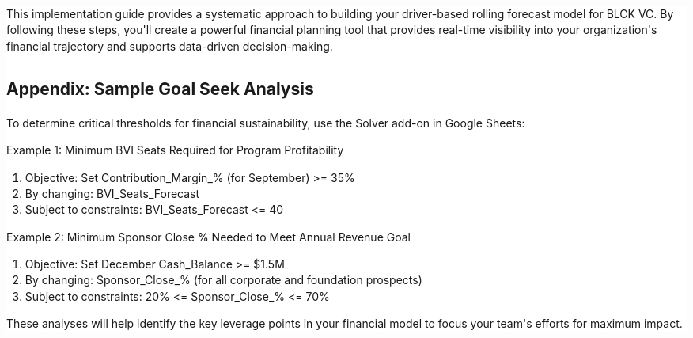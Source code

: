 This implementation guide provides a systematic approach to building your driver-based rolling forecast model for BLCK VC. By following these steps, you'll create a powerful financial planning tool that provides real-time visibility into your organization's financial trajectory and supports data-driven decision-making.

## Appendix: Sample Goal Seek Analysis

To determine critical thresholds for financial sustainability, use the Solver add-on in Google Sheets:

Example 1: Minimum BVI Seats Required for Program Profitability
1. Objective: Set Contribution_Margin_% (for September) >= 35%
2. By changing: BVI_Seats_Forecast
3. Subject to constraints: BVI_Seats_Forecast <= 40

Example 2: Minimum Sponsor Close % Needed to Meet Annual Revenue Goal
1. Objective: Set December Cash_Balance >= $1.5M
2. By changing: Sponsor_Close_% (for all corporate and foundation prospects)
3. Subject to constraints: 20% <= Sponsor_Close_% <= 70%

These analyses will help identify the key leverage points in your financial model to focus your team's efforts for maximum impact.
